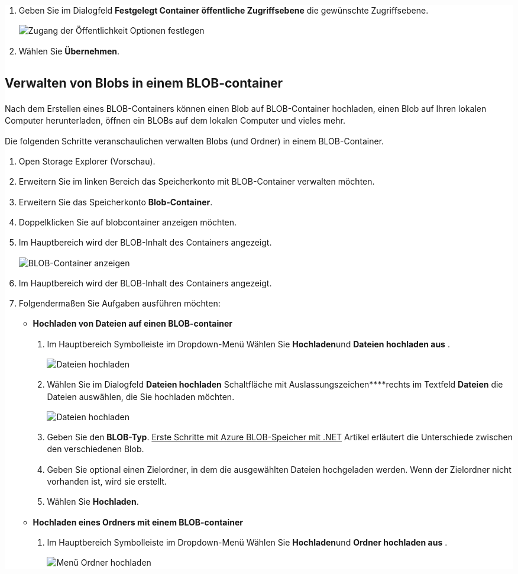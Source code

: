 1.  Geben Sie im Dialogfeld **Festgelegt Container öffentliche Zugriffsebene** die gewünschte Zugriffsebene.

    ![Zugang der Öffentlichkeit Optionen festlegen][14]

1.  Wählen Sie **Übernehmen**.

## <a name="managing-blobs-in-a-blob-container"></a>Verwalten von Blobs in einem BLOB-container

Nach dem Erstellen eines BLOB-Containers können einen Blob auf BLOB-Container hochladen, einen Blob auf Ihren lokalen Computer herunterladen, öffnen ein BLOBs auf dem lokalen Computer und vieles mehr.

Die folgenden Schritte veranschaulichen verwalten Blobs (und Ordner) in einem BLOB-Container.

1.  Open Storage Explorer (Vorschau).
1.  Erweitern Sie im linken Bereich das Speicherkonto mit BLOB-Container verwalten möchten.
1.  Erweitern Sie das Speicherkonto **Blob-Container**.
1.  Doppelklicken Sie auf blobcontainer anzeigen möchten.
1.  Im Hauptbereich wird der BLOB-Inhalt des Containers angezeigt.

    ![BLOB-Container anzeigen][3]

1.  Im Hauptbereich wird der BLOB-Inhalt des Containers angezeigt.

1.  Folgendermaßen Sie Aufgaben ausführen möchten:

    - **Hochladen von Dateien auf einen BLOB-container**

        1.  Im Hauptbereich Symbolleiste im Dropdown-Menü Wählen Sie **Hochladen**und **Dateien hochladen aus** .

            ![Dateien hochladen][15]

        1.  Wählen Sie im Dialogfeld **Dateien hochladen** Schaltfläche mit Auslassungszeichen****rechts im Textfeld **Dateien** die Dateien auswählen, die Sie hochladen möchten.

            ![Dateien hochladen][16]

        1.  Geben Sie den **BLOB-Typ**. [Erste Schritte mit Azure BLOB-Speicher mit .NET](./storage/storage-dotnet-how-to-use-blobs.md#blob-service-concepts) Artikel erläutert die Unterschiede zwischen den verschiedenen Blob.

        1.  Geben Sie optional einen Zielordner, in dem die ausgewählten Dateien hochgeladen werden. Wenn der Zielordner nicht vorhanden ist, wird sie erstellt.

        1.  Wählen Sie **Hochladen**.

    - **Hochladen eines Ordners mit einem BLOB-container**

        1.  Im Hauptbereich Symbolleiste im Dropdown-Menü Wählen Sie **Hochladen**und **Ordner hochladen aus** .

            ![Menü Ordner hochladen][17]


[0]: ./media/vs-azure-tools-storage-explorer-blobs/blob-containers-create-context-menu.png
[1]: ./media/vs-azure-tools-storage-explorer-blobs/blob-container-create.png
[2]: ./media/vs-azure-tools-storage-explorer-blobs/blob-container-create-done.png
[3]: ./media/vs-azure-tools-storage-explorer-blobs/blob-container-editor.png
[4]: ./media/vs-azure-tools-storage-explorer-blobs/blob-container-delete-context-menu.png
[5]: ./media/vs-azure-tools-storage-explorer-blobs/blob-container-delete-confirmation.png
[6]: ./media/vs-azure-tools-storage-explorer-blobs/blob-container-copy-context-menu.png
[7]: ./media/vs-azure-tools-storage-explorer-blobs/blob-containers-paste-context-menu.png
[8]: ./media/vs-azure-tools-storage-explorer-blobs/blob-container-get-sas-context-menu.png
[9]: ./media/vs-azure-tools-storage-explorer-blobs/blob-container-get-sas-options.png
[10]: ./media/vs-azure-tools-storage-explorer-blobs/blob-container-get-sas-urls.png
[11]: ./media/vs-azure-tools-storage-explorer-blobs/blob-container-manage-access-policies-context-menu.png
[12]: ./media/vs-azure-tools-storage-explorer-blobs/blob-container-manage-access-policies-options.png
[13]: ./media/vs-azure-tools-storage-explorer-blobs/blob-container-set-public-access-level-context-menu.png
[14]: ./media/vs-azure-tools-storage-explorer-blobs/blob-container-set-public-access-level-options.png
[15]: ./media/vs-azure-tools-storage-explorer-blobs/blob-upload-files-menu.png
[16]: ./media/vs-azure-tools-storage-explorer-blobs/blob-upload-files-options.png
[17]: ./media/vs-azure-tools-storage-explorer-blobs/blob-upload-folder-menu.png
[18]: ./media/vs-azure-tools-storage-explorer-blobs/blob-upload-folder-options.png
[19]: ./media/vs-azure-tools-storage-explorer-blobs/blob-container-open-editor-context-menu.png